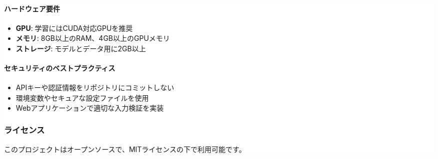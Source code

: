 #### ハードウェア要件
- **GPU**: 学習にはCUDA対応GPUを推奨
- **メモリ**: 8GB以上のRAM、4GB以上のGPUメモリ
- **ストレージ**: モデルとデータ用に2GB以上

#### セキュリティのベストプラクティス
- APIキーや認証情報をリポジトリにコミットしない
- 環境変数やセキュアな設定ファイルを使用
- Webアプリケーションで適切な入力検証を実装

### ライセンス
このプロジェクトはオープンソースで、MITライセンスの下で利用可能です。